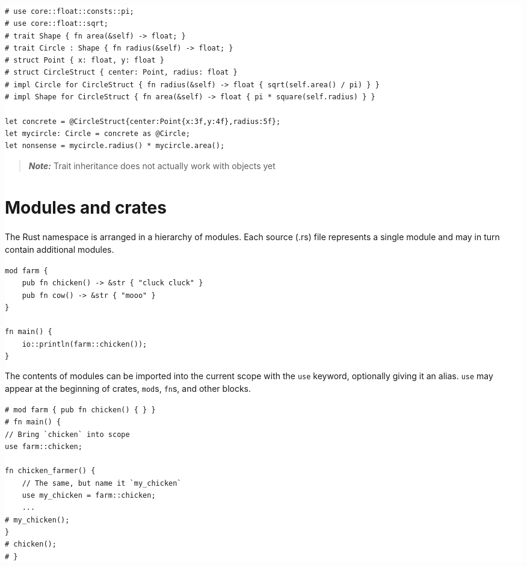 ~~~ {.xfail-test}
# use core::float::consts::pi;
# use core::float::sqrt;
# trait Shape { fn area(&self) -> float; }
# trait Circle : Shape { fn radius(&self) -> float; }
# struct Point { x: float, y: float }
# struct CircleStruct { center: Point, radius: float }
# impl Circle for CircleStruct { fn radius(&self) -> float { sqrt(self.area() / pi) } }
# impl Shape for CircleStruct { fn area(&self) -> float { pi * square(self.radius) } }

let concrete = @CircleStruct{center:Point{x:3f,y:4f},radius:5f};
let mycircle: Circle = concrete as @Circle;
let nonsense = mycircle.radius() * mycircle.area();
~~~

> ***Note:*** Trait inheritance does not actually work with objects yet

# Modules and crates

The Rust namespace is arranged in a hierarchy of modules. Each source
(.rs) file represents a single module and may in turn contain
additional modules.

~~~~
mod farm {
    pub fn chicken() -> &str { "cluck cluck" }
    pub fn cow() -> &str { "mooo" }
}

fn main() {
    io::println(farm::chicken());
}
~~~~

The contents of modules can be imported into the current scope
with the `use` keyword, optionally giving it an alias. `use`
may appear at the beginning of crates, `mod`s, `fn`s, and other
blocks.

~~~
# mod farm { pub fn chicken() { } }
# fn main() {
// Bring `chicken` into scope
use farm::chicken;

fn chicken_farmer() {
    // The same, but name it `my_chicken`
    use my_chicken = farm::chicken;
    ...
# my_chicken();
}
# chicken();
# }
~~~
